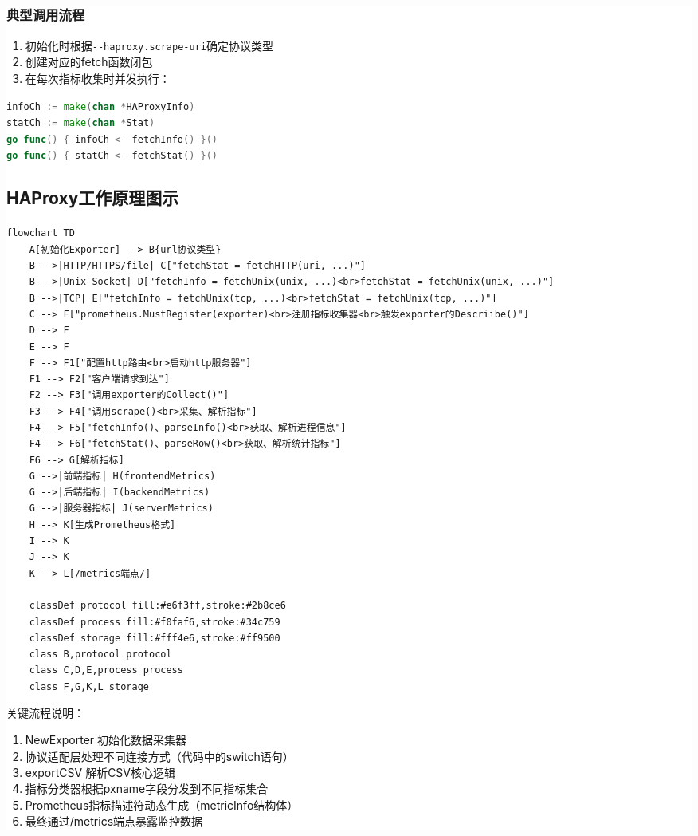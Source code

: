 ### 典型调用流程
1. 初始化时根据`--haproxy.scrape-uri`确定协议类型
2. 创建对应的fetch函数闭包
3. 在每次指标收集时并发执行：

```go
infoCh := make(chan *HAProxyInfo)
statCh := make(chan *Stat)
go func() { infoCh <- fetchInfo() }()
go func() { statCh <- fetchStat() }()
```
## HAProxy工作原理图示
```mermaid
flowchart TD
    A[初始化Exporter] --> B{url协议类型}
    B -->|HTTP/HTTPS/file| C["fetchStat = fetchHTTP(uri, ...)"]
    B -->|Unix Socket| D["fetchInfo = fetchUnix(unix, ...)<br>fetchStat = fetchUnix(unix, ...)"]
    B -->|TCP| E["fetchInfo = fetchUnix(tcp, ...)<br>fetchStat = fetchUnix(tcp, ...)"]
    C --> F["prometheus.MustRegister(exporter)<br>注册指标收集器<br>触发exporter的Descriibe()"]
    D --> F
    E --> F
    F --> F1["配置http路由<br>启动http服务器"]
    F1 --> F2["客户端请求到达"]
    F2 --> F3["调用exporter的Collect()"]
    F3 --> F4["调用scrape()<br>采集、解析指标"]
    F4 --> F5["fetchInfo()、parseInfo()<br>获取、解析进程信息"]
    F4 --> F6["fetchStat()、parseRow()<br>获取、解析统计指标"]
    F6 --> G[解析指标]
    G -->|前端指标| H(frontendMetrics)
    G -->|后端指标| I(backendMetrics)
    G -->|服务器指标| J(serverMetrics)
    H --> K[生成Prometheus格式]
    I --> K
    J --> K
    K --> L[/metrics端点/]

    classDef protocol fill:#e6f3ff,stroke:#2b8ce6
    classDef process fill:#f0faf6,stroke:#34c759
    classDef storage fill:#fff4e6,stroke:#ff9500
    class B,protocol protocol
    class C,D,E,process process
    class F,G,K,L storage
```
关键流程说明：

1. NewExporter 初始化数据采集器
2. 协议适配层处理不同连接方式（代码中的switch语句）
3. exportCSV 解析CSV核心逻辑
4. 指标分类器根据pxname字段分发到不同指标集合
5. Prometheus指标描述符动态生成（metricInfo结构体）
6. 最终通过/metrics端点暴露监控数据
